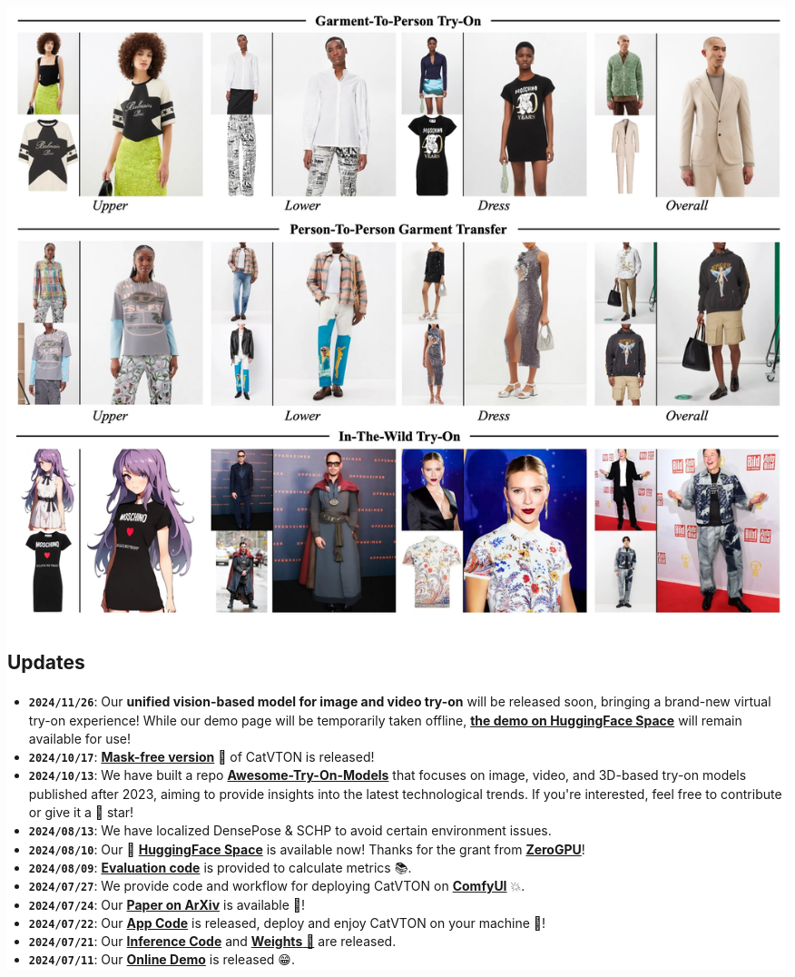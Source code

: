   <img src="resource/img/teaser.jpg" width="100%" height="100%"/>
</div>

## Updates
- **`2024/11/26`**: Our **unified vision-based model for image and video try-on** will be released soon, bringing a brand-new virtual try-on experience! While our demo page will be temporarily taken offline, [**the demo on HuggingFace Space**](https://huggingface.co/spaces/zhengchong/CatVTON) will remain available for use!
- **`2024/10/17`**: [**Mask-free version**](https://huggingface.co/zhengchong/CatVTON-MaskFree) 🤗 of CatVTON is released!
- **`2024/10/13`**: We have built a repo [**Awesome-Try-On-Models**](https://github.com/Zheng-Chong/Awesome-Try-On-Models) that focuses on image, video, and 3D-based try-on models published after 2023, aiming to provide insights into the latest technological trends. If you're interested, feel free to contribute or give it a 🌟 star!
- **`2024/08/13`**: We have localized DensePose & SCHP to avoid certain environment issues.
- **`2024/08/10`**: Our 🤗 [**HuggingFace Space**](https://huggingface.co/spaces/zhengchong/CatVTON) is available now! Thanks for the grant from [**ZeroGPU**](https://huggingface.co/zero-gpu-explorers)!
- **`2024/08/09`**: [**Evaluation code**](https://github.com/Zheng-Chong/CatVTON?tab=readme-ov-file#3-calculate-metrics) is provided to calculate metrics 📚.
- **`2024/07/27`**: We provide code and workflow for deploying CatVTON on [**ComfyUI**](https://github.com/Zheng-Chong/CatVTON?tab=readme-ov-file#comfyui-workflow) 💥.
- **`2024/07/24`**: Our [**Paper on ArXiv**](http://arxiv.org/abs/2407.15886) is available 🥳!
- **`2024/07/22`**: Our [**App Code**](https://github.com/Zheng-Chong/CatVTON/blob/main/app.py) is released, deploy and enjoy CatVTON on your machine 🎉!
- **`2024/07/21`**: Our [**Inference Code**](https://github.com/Zheng-Chong/CatVTON/blob/main/inference.py) and [**Weights** 🤗](https://huggingface.co/zhengchong/CatVTON) are released.
- **`2024/07/11`**: Our [**Online Demo**](https://huggingface.co/spaces/zhengchong/CatVTON) is released 😁.